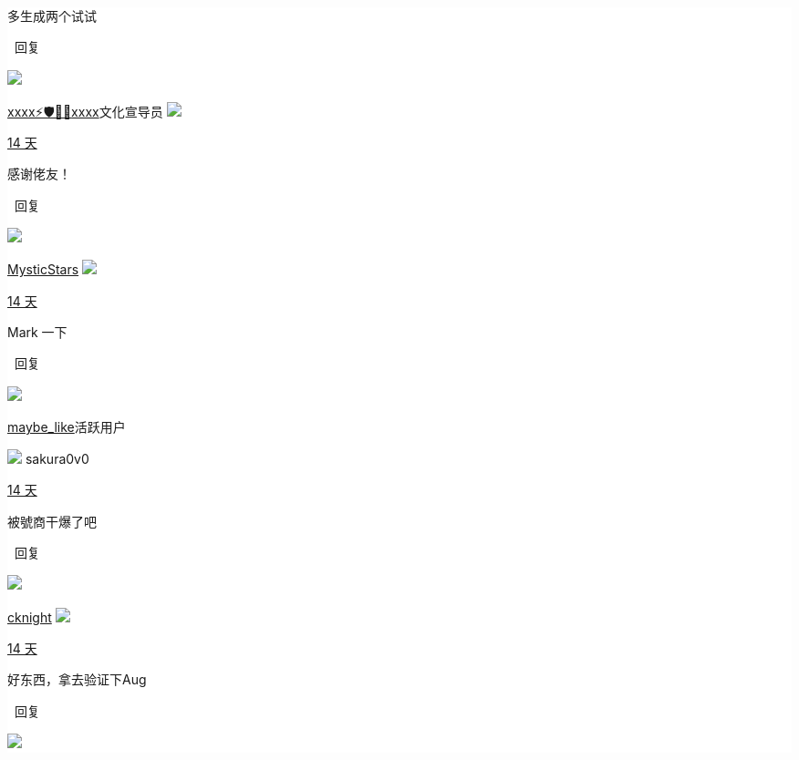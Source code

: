 多生成两个试试

  

​ ​ 回复

[![](https://linux.do/user_avatar/linux.do/xxxx/96/85032_2.png)
](/u/xxxx)

[xxxx⚡️🛡️🐦‍🔥](/u/xxxx)[xxxx](/u/xxxx)文化宣导员 ![](https://linux.do/images/emoji/twemoji/heart_decoration.png?v=14) 

[14 天](/t/topic/741235/11?u=niyan2025 "发布日期")

感谢佬友！

  

​ ​ 回复

[![](https://linux.do/user_avatar/linux.do/mysticstars/96/87628_2.png)
](/u/MysticStars)

[MysticStars](/u/MysticStars) ![](https://linux.do/images/emoji/twemoji/smiling_face_with_three_hearts.png?v=14) 

[14 天](/t/topic/741235/12?u=niyan2025 "发布日期")

Mark 一下

  

​ ​ 回复

[![](https://linux.do/user_avatar/linux.do/maybe_like/96/783193_2.png)
](/u/maybe_like)

[maybe\_like](/u/maybe_like)活跃用户

 ![](https://linux.do/user_avatar/linux.do/sakura0v0/48/336407_2.png)
 sakura0v0

[14 天](/t/topic/741235/13?u=niyan2025 "发布日期")

被號商干爆了吧

  

​ ​ 回复

[![](https://linux.do/user_avatar/linux.do/cknight/96/658136_2.png)
](/u/Cknight)

[cknight](/u/Cknight) ![](https://linux.do/images/emoji/twemoji/grinning_face.png?v=14) 

[14 天](/t/topic/741235/14?u=niyan2025 "发布日期")

好东西，拿去验证下Aug

  

​ ​ 回复

[![](https://linux.do/user_avatar/linux.do/lbnihqo/96/269596_2.png)
](/u/lbnihqo)

